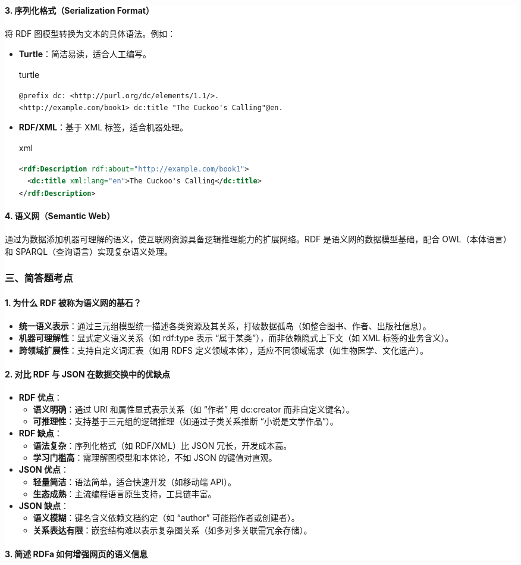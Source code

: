 #### **3. 序列化格式（Serialization Format）**

将 RDF 图模型转换为文本的具体语法。例如：

  

- **Turtle**：简洁易读，适合人工编写。
    
    turtle
    
    ```turtle
    @prefix dc: <http://purl.org/dc/elements/1.1/>.  
    <http://example.com/book1> dc:title "The Cuckoo's Calling"@en.  
    ```
    
      
    
- **RDF/XML**：基于 XML 标签，适合机器处理。
    
    xml
    
    ```xml
    <rdf:Description rdf:about="http://example.com/book1">  
      <dc:title xml:lang="en">The Cuckoo's Calling</dc:title>  
    </rdf:Description>  
    ```
    
      
    

#### **4. 语义网（Semantic Web）**

通过为数据添加机器可理解的语义，使互联网资源具备逻辑推理能力的扩展网络。RDF 是语义网的数据模型基础，配合 OWL（本体语言）和 SPARQL（查询语言）实现复杂语义处理。

### **三、简答题考点**

#### **1. 为什么 RDF 被称为语义网的基石？**

- **统一语义表示**：通过三元组模型统一描述各类资源及其关系，打破数据孤岛（如整合图书、作者、出版社信息）。
- **机器可理解性**：显式定义语义关系（如 rdf:type 表示 “属于某类”），而非依赖隐式上下文（如 XML 标签的业务含义）。
- **跨领域扩展性**：支持自定义词汇表（如用 RDFS 定义领域本体），适应不同领域需求（如生物医学、文化遗产）。

#### **2. 对比 RDF 与 JSON 在数据交换中的优缺点**

- **RDF 优点**：
    - **语义明确**：通过 URI 和属性显式表示关系（如 “作者” 用 dc:creator 而非自定义键名）。
    - **可推理性**：支持基于三元组的逻辑推理（如通过子类关系推断 “小说是文学作品”）。
- **RDF 缺点**：
    - **语法复杂**：序列化格式（如 RDF/XML）比 JSON 冗长，开发成本高。
    - **学习门槛高**：需理解图模型和本体论，不如 JSON 的键值对直观。
- **JSON 优点**：
    - **轻量简洁**：语法简单，适合快速开发（如移动端 API）。
    - **生态成熟**：主流编程语言原生支持，工具链丰富。
- **JSON 缺点**：
    - **语义模糊**：键名含义依赖文档约定（如 “author” 可能指作者或创建者）。
    - **关系表达有限**：嵌套结构难以表示复杂图关系（如多对多关联需冗余存储）。

#### **3. 简述 RDFa 如何增强网页的语义信息**
